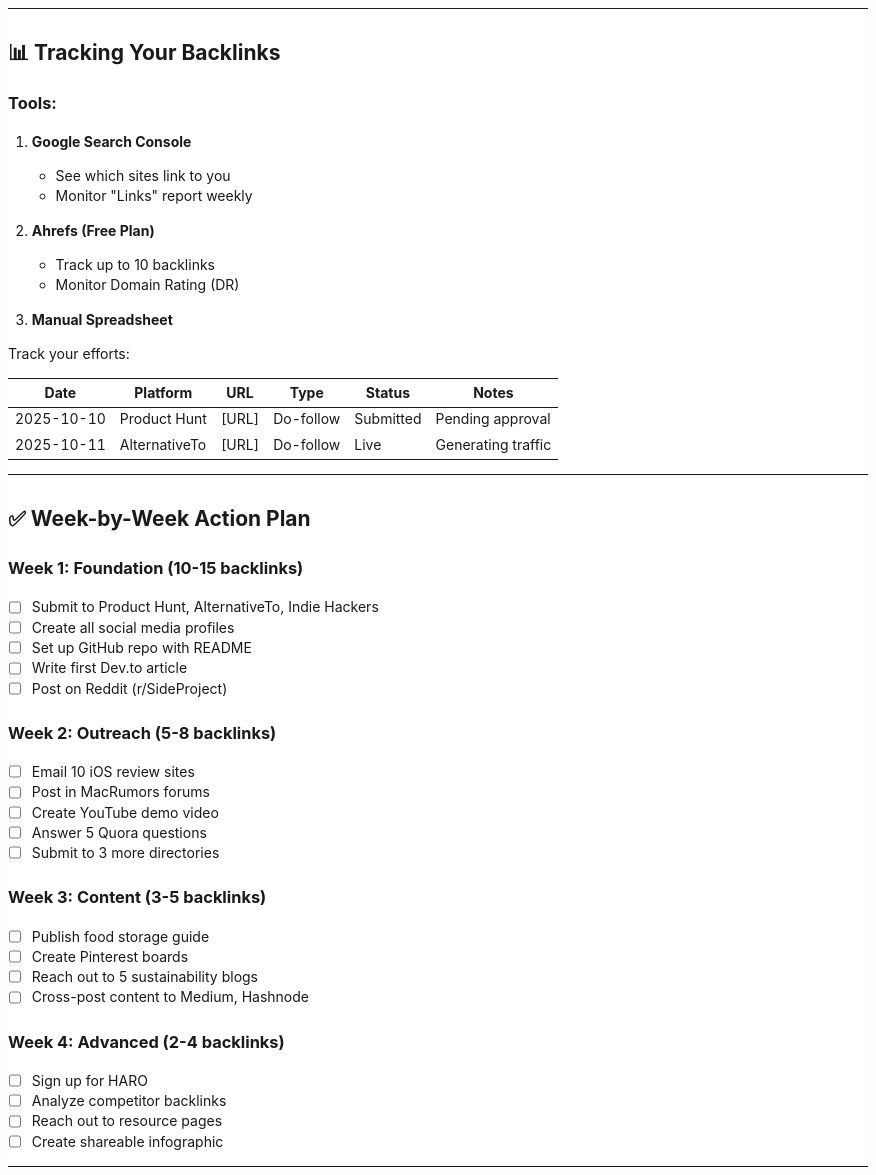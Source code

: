 
---

## 📊 Tracking Your Backlinks

### Tools:

1. **Google Search Console**
   - See which sites link to you
   - Monitor "Links" report weekly

2. **Ahrefs (Free Plan)**
   - Track up to 10 backlinks
   - Monitor Domain Rating (DR)

3. **Manual Spreadsheet**

Track your efforts:

| Date | Platform | URL | Type | Status | Notes |
|------|----------|-----|------|--------|-------|
| 2025-10-10 | Product Hunt | [URL] | Do-follow | Submitted | Pending approval |
| 2025-10-11 | AlternativeTo | [URL] | Do-follow | Live | Generating traffic |

---

## ✅ Week-by-Week Action Plan

### Week 1: Foundation (10-15 backlinks)
- [ ] Submit to Product Hunt, AlternativeTo, Indie Hackers
- [ ] Create all social media profiles
- [ ] Set up GitHub repo with README
- [ ] Write first Dev.to article
- [ ] Post on Reddit (r/SideProject)

### Week 2: Outreach (5-8 backlinks)
- [ ] Email 10 iOS review sites
- [ ] Post in MacRumors forums
- [ ] Create YouTube demo video
- [ ] Answer 5 Quora questions
- [ ] Submit to 3 more directories

### Week 3: Content (3-5 backlinks)
- [ ] Publish food storage guide
- [ ] Create Pinterest boards
- [ ] Reach out to 5 sustainability blogs
- [ ] Cross-post content to Medium, Hashnode

### Week 4: Advanced (2-4 backlinks)
- [ ] Sign up for HARO
- [ ] Analyze competitor backlinks
- [ ] Reach out to resource pages
- [ ] Create shareable infographic

---